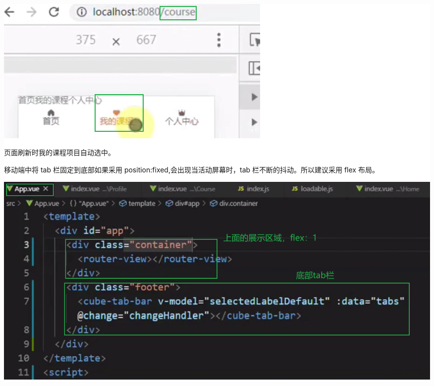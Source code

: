 ![image-20210829202416679](.\typora-user-images\image-20210829202416679.png)

页面刷新时我的课程项目自动选中。

移动端中将 tab 栏固定到底部如果采用 position:fixed,会出现当活动屏幕时，tab 栏不断的抖动。所以建议采用 flex 布局。

![image-20210829202824335](.\typora-user-images\image-20210829202824335.png)

